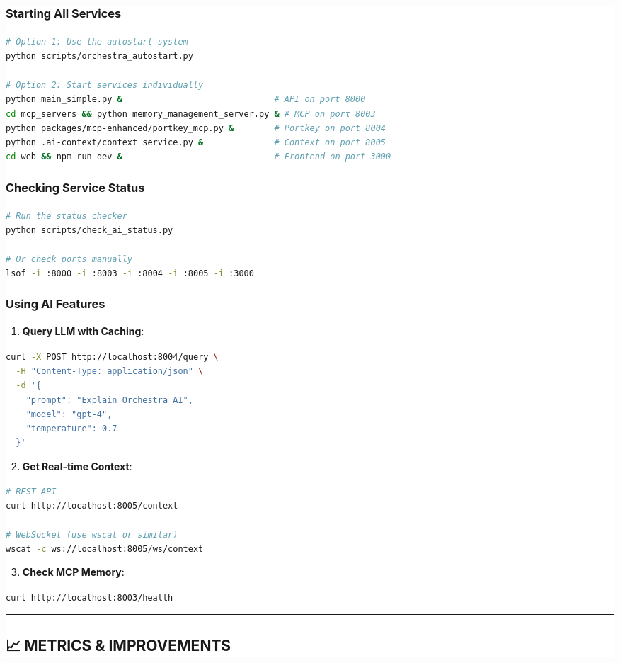 ### Starting All Services

```bash
# Option 1: Use the autostart system
python scripts/orchestra_autostart.py

# Option 2: Start services individually
python main_simple.py &                              # API on port 8000
cd mcp_servers && python memory_management_server.py & # MCP on port 8003
python packages/mcp-enhanced/portkey_mcp.py &        # Portkey on port 8004
python .ai-context/context_service.py &              # Context on port 8005
cd web && npm run dev &                              # Frontend on port 3000
```

### Checking Service Status

```bash
# Run the status checker
python scripts/check_ai_status.py

# Or check ports manually
lsof -i :8000 -i :8003 -i :8004 -i :8005 -i :3000
```

### Using AI Features

1. **Query LLM with Caching**:
```bash
curl -X POST http://localhost:8004/query \
  -H "Content-Type: application/json" \
  -d '{
    "prompt": "Explain Orchestra AI",
    "model": "gpt-4",
    "temperature": 0.7
  }'
```

2. **Get Real-time Context**:
```bash
# REST API
curl http://localhost:8005/context

# WebSocket (use wscat or similar)
wscat -c ws://localhost:8005/ws/context
```

3. **Check MCP Memory**:
```bash
curl http://localhost:8003/health
```

---

## 📈 METRICS & IMPROVEMENTS
